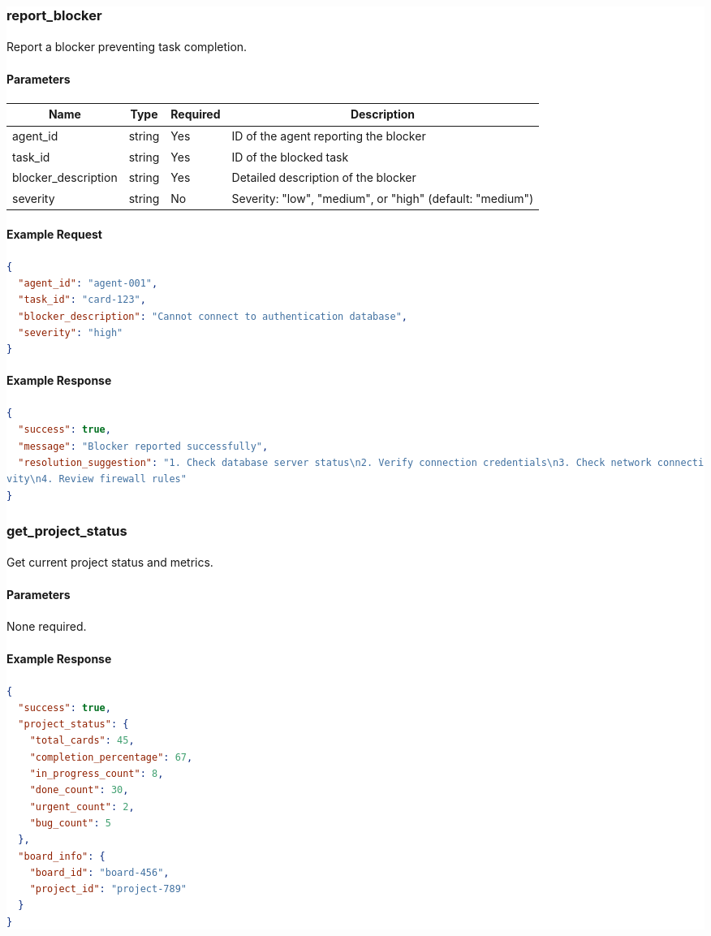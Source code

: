 ### report_blocker

Report a blocker preventing task completion.

#### Parameters

| Name | Type | Required | Description |
|------|------|----------|-------------|
| agent_id | string | Yes | ID of the agent reporting the blocker |
| task_id | string | Yes | ID of the blocked task |
| blocker_description | string | Yes | Detailed description of the blocker |
| severity | string | No | Severity: "low", "medium", or "high" (default: "medium") |

#### Example Request

```json
{
  "agent_id": "agent-001",
  "task_id": "card-123",
  "blocker_description": "Cannot connect to authentication database",
  "severity": "high"
}
```

#### Example Response

```json
{
  "success": true,
  "message": "Blocker reported successfully",
  "resolution_suggestion": "1. Check database server status\n2. Verify connection credentials\n3. Check network connectivity\n4. Review firewall rules"
}
```

### get_project_status

Get current project status and metrics.

#### Parameters

None required.

#### Example Response

```json
{
  "success": true,
  "project_status": {
    "total_cards": 45,
    "completion_percentage": 67,
    "in_progress_count": 8,
    "done_count": 30,
    "urgent_count": 2,
    "bug_count": 5
  },
  "board_info": {
    "board_id": "board-456",
    "project_id": "project-789"
  }
}
```
